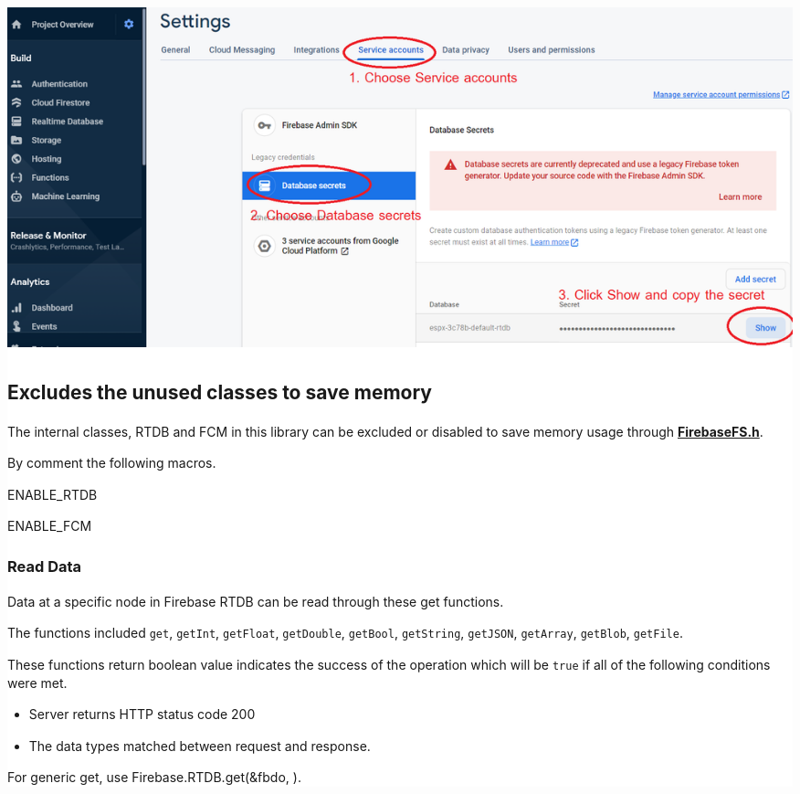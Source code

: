![Firebase Auth](/media/images/Firebase_Auth.png)





## Excludes the unused classes to save memory


The internal classes, RTDB and FCM in this library can be excluded or disabled to save memory usage through [**FirebaseFS.h**](/src/FirebaseFS.h).

By comment the following macros.

ENABLE_RTDB

ENABLE_FCM





### Read Data


Data at a specific node in Firebase RTDB can be read through these get functions.

The functions included `get`, `getInt`, `getFloat`, `getDouble`, `getBool`, `getString`, `getJSON`, `getArray`, `getBlob`, `getFile`.


These functions return boolean value indicates the success of the operation which will be `true` if all of the following conditions were met.

* Server returns HTTP status code 200

* The data types matched between request and response.


For generic get, use Firebase.RTDB.get(&fbdo, <path>).
